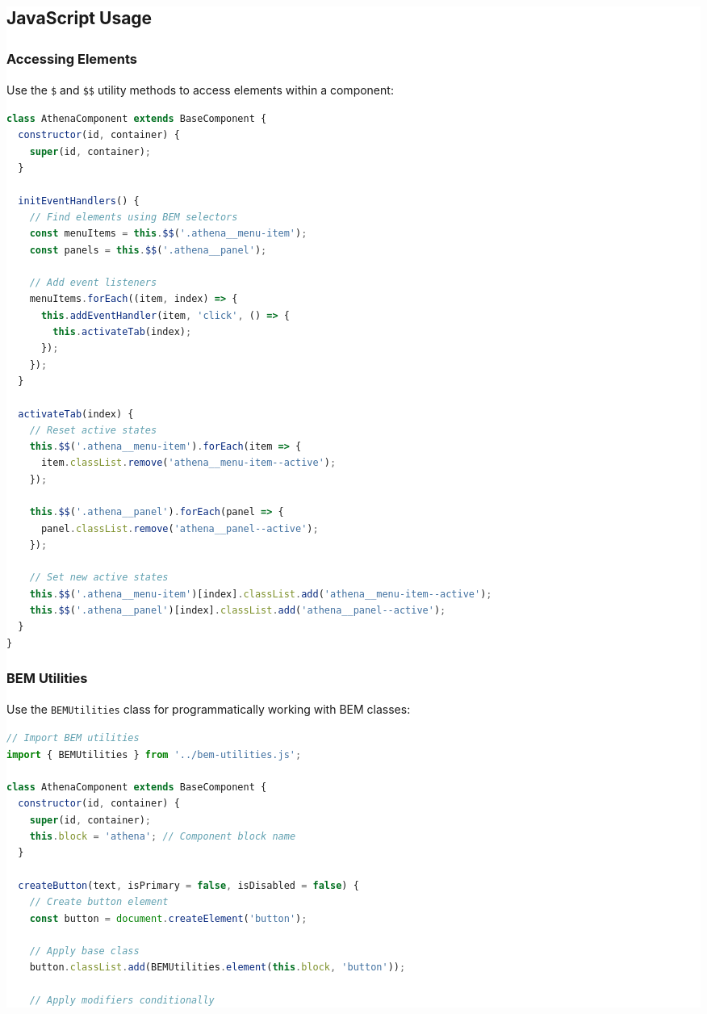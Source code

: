 ## JavaScript Usage

### Accessing Elements

Use the `$` and `$$` utility methods to access elements within a component:

```javascript
class AthenaComponent extends BaseComponent {
  constructor(id, container) {
    super(id, container);
  }
  
  initEventHandlers() {
    // Find elements using BEM selectors
    const menuItems = this.$$('.athena__menu-item');
    const panels = this.$$('.athena__panel');
    
    // Add event listeners
    menuItems.forEach((item, index) => {
      this.addEventHandler(item, 'click', () => {
        this.activateTab(index);
      });
    });
  }
  
  activateTab(index) {
    // Reset active states
    this.$$('.athena__menu-item').forEach(item => {
      item.classList.remove('athena__menu-item--active');
    });
    
    this.$$('.athena__panel').forEach(panel => {
      panel.classList.remove('athena__panel--active');
    });
    
    // Set new active states
    this.$$('.athena__menu-item')[index].classList.add('athena__menu-item--active');
    this.$$('.athena__panel')[index].classList.add('athena__panel--active');
  }
}
```

### BEM Utilities

Use the `BEMUtilities` class for programmatically working with BEM classes:

```javascript
// Import BEM utilities
import { BEMUtilities } from '../bem-utilities.js';

class AthenaComponent extends BaseComponent {
  constructor(id, container) {
    super(id, container);
    this.block = 'athena'; // Component block name
  }
  
  createButton(text, isPrimary = false, isDisabled = false) {
    // Create button element
    const button = document.createElement('button');
    
    // Apply base class
    button.classList.add(BEMUtilities.element(this.block, 'button'));
    
    // Apply modifiers conditionally
```